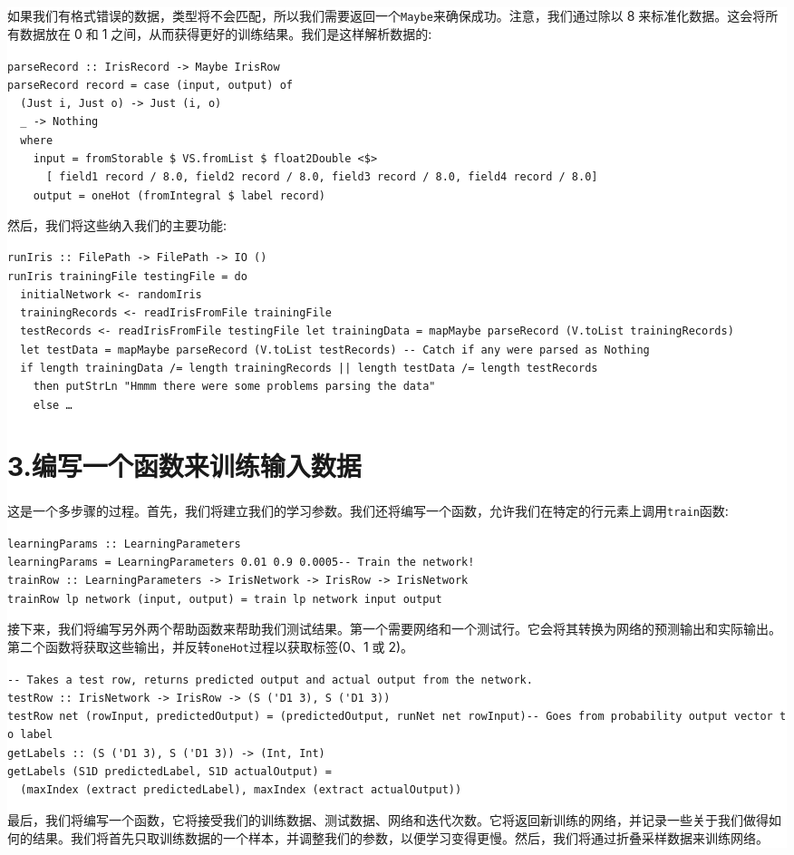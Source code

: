 如果我们有格式错误的数据，类型将不会匹配，所以我们需要返回一个`Maybe`来确保成功。注意，我们通过除以 8 来标准化数据。这会将所有数据放在 0 和 1 之间，从而获得更好的训练结果。我们是这样解析数据的:

```
parseRecord :: IrisRecord -> Maybe IrisRow
parseRecord record = case (input, output) of
  (Just i, Just o) -> Just (i, o)
  _ -> Nothing
  where
    input = fromStorable $ VS.fromList $ float2Double <$>
      [ field1 record / 8.0, field2 record / 8.0, field3 record / 8.0, field4 record / 8.0]
    output = oneHot (fromIntegral $ label record)
```

然后，我们将这些纳入我们的主要功能:

```
runIris :: FilePath -> FilePath -> IO ()
runIris trainingFile testingFile = do
  initialNetwork <- randomIris
  trainingRecords <- readIrisFromFile trainingFile
  testRecords <- readIrisFromFile testingFile let trainingData = mapMaybe parseRecord (V.toList trainingRecords)
  let testData = mapMaybe parseRecord (V.toList testRecords) -- Catch if any were parsed as Nothing
  if length trainingData /= length trainingRecords || length testData /= length testRecords
    then putStrLn "Hmmm there were some problems parsing the data"
    else …
```

# 3.编写一个函数来训练输入数据

这是一个多步骤的过程。首先，我们将建立我们的学习参数。我们还将编写一个函数，允许我们在特定的行元素上调用`train`函数:

```
learningParams :: LearningParameters
learningParams = LearningParameters 0.01 0.9 0.0005-- Train the network!
trainRow :: LearningParameters -> IrisNetwork -> IrisRow -> IrisNetwork
trainRow lp network (input, output) = train lp network input output
```

接下来，我们将编写另外两个帮助函数来帮助我们测试结果。第一个需要网络和一个测试行。它会将其转换为网络的预测输出和实际输出。第二个函数将获取这些输出，并反转`oneHot`过程以获取标签(0、1 或 2)。

```
-- Takes a test row, returns predicted output and actual output from the network.
testRow :: IrisNetwork -> IrisRow -> (S ('D1 3), S ('D1 3))
testRow net (rowInput, predictedOutput) = (predictedOutput, runNet net rowInput)-- Goes from probability output vector to label
getLabels :: (S ('D1 3), S ('D1 3)) -> (Int, Int)
getLabels (S1D predictedLabel, S1D actualOutput) = 
  (maxIndex (extract predictedLabel), maxIndex (extract actualOutput))
```

最后，我们将编写一个函数，它将接受我们的训练数据、测试数据、网络和迭代次数。它将返回新训练的网络，并记录一些关于我们做得如何的结果。我们将首先只取训练数据的一个样本，并调整我们的参数，以便学习变得更慢。然后，我们将通过折叠采样数据来训练网络。
